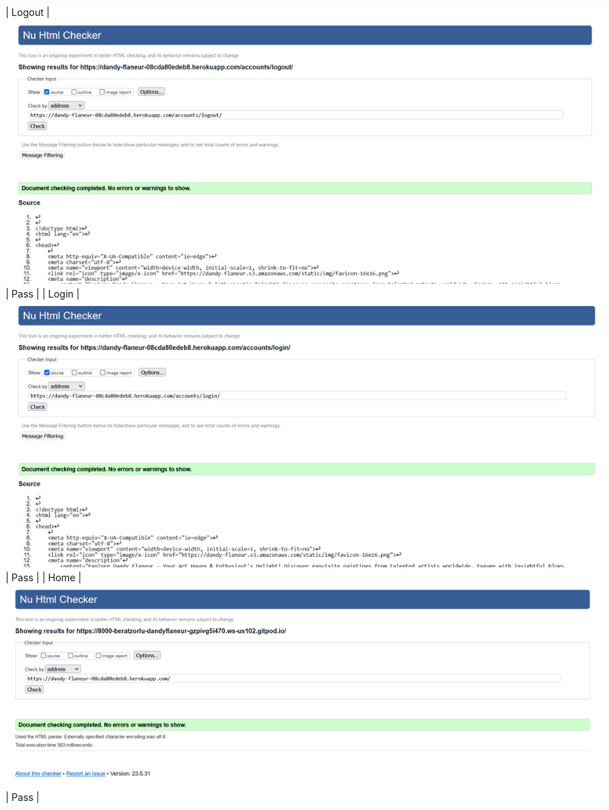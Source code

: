 | Logout | ![screenshot](docs/validation/html/html-logout.png) | Pass |
| Login | ![screenshot](docs/validation/html/html-login.png) | Pass |
| Home | ![screenshot](docs/validation/html/html-home.png) | Pass |